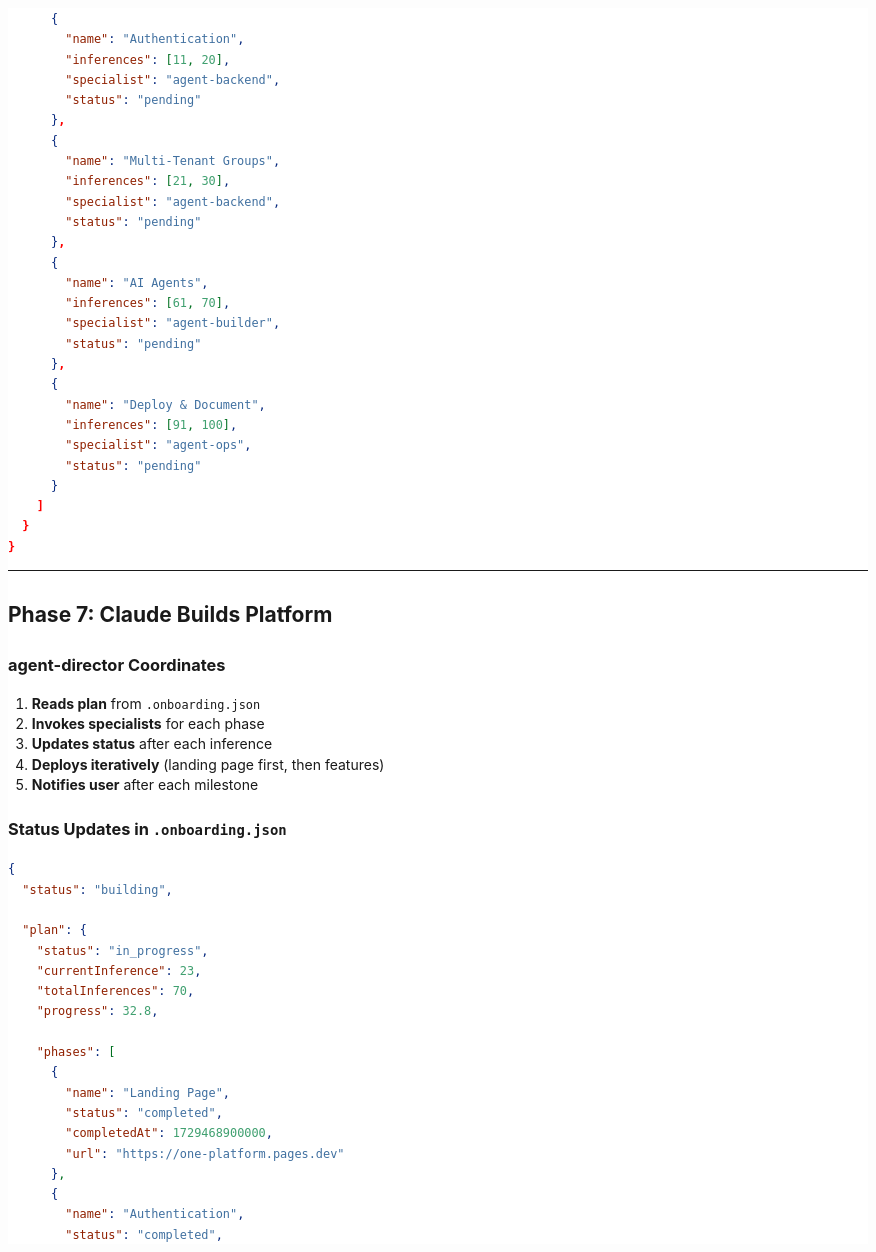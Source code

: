 ```json
      {
        "name": "Authentication",
        "inferences": [11, 20],
        "specialist": "agent-backend",
        "status": "pending"
      },
      {
        "name": "Multi-Tenant Groups",
        "inferences": [21, 30],
        "specialist": "agent-backend",
        "status": "pending"
      },
      {
        "name": "AI Agents",
        "inferences": [61, 70],
        "specialist": "agent-builder",
        "status": "pending"
      },
      {
        "name": "Deploy & Document",
        "inferences": [91, 100],
        "specialist": "agent-ops",
        "status": "pending"
      }
    ]
  }
}
```

---

## Phase 7: Claude Builds Platform

### agent-director Coordinates

1. **Reads plan** from `.onboarding.json`
2. **Invokes specialists** for each phase
3. **Updates status** after each inference
4. **Deploys iteratively** (landing page first, then features)
5. **Notifies user** after each milestone

### Status Updates in `.onboarding.json`

```json
{
  "status": "building",

  "plan": {
    "status": "in_progress",
    "currentInference": 23,
    "totalInferences": 70,
    "progress": 32.8,

    "phases": [
      {
        "name": "Landing Page",
        "status": "completed",
        "completedAt": 1729468900000,
        "url": "https://one-platform.pages.dev"
      },
      {
        "name": "Authentication",
        "status": "completed",
```